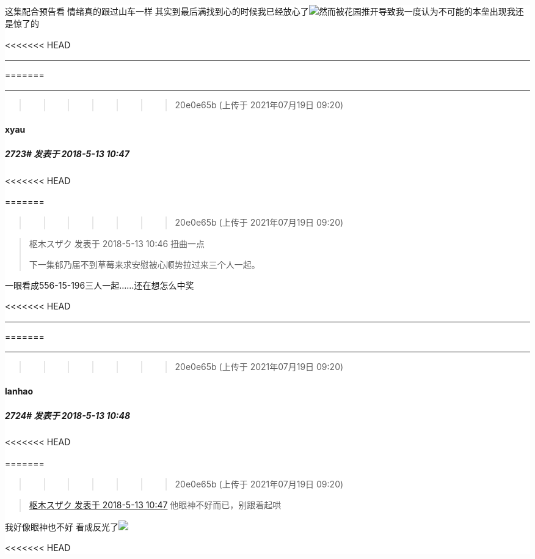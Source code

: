 这集配合预告看 情绪真的跟过山车一样</blockquote>
其实到最后满找到心的时候我已经放心了<img src="https://static.saraba1st.com/image/smiley/face2017/067.png" referrerpolicy="no-referrer">然而被花园推开导致我一度认为不可能的本垒出现我还是惊了的


<<<<<<< HEAD





*****
=======
*****
>>>>>>> 20e0e65b (上传于 2021年07月19日 09:20)

####  xyau  
##### 2723#       发表于 2018-5-13 10:47


<<<<<<< HEAD

=======
>>>>>>> 20e0e65b (上传于 2021年07月19日 09:20)
<blockquote>枢木スザク 发表于 2018-5-13 10:46
扭曲一点

下一集郁乃届不到草莓来求安慰被心顺势拉过来三个人一起。
</blockquote>
一眼看成556-15-196三人一起……还在想怎么中奖


<<<<<<< HEAD





*****
=======
*****
>>>>>>> 20e0e65b (上传于 2021年07月19日 09:20)

####  lanhao  
##### 2724#       发表于 2018-5-13 10:48


<<<<<<< HEAD

=======
>>>>>>> 20e0e65b (上传于 2021年07月19日 09:20)
<blockquote><a href="httphttps://bbs.saraba1st.com/2b/forum.php?mod=redirect&amp;goto=findpost&amp;pid=39578347&amp;ptid=1651982" target="_blank">枢木スザク 发表于 2018-5-13 10:47</a>
他眼神不好而已，别跟着起哄</blockquote>
我好像眼神也不好 看成反光了<img src="https://static.saraba1st.com/image/smiley/face2017/001.png" referrerpolicy="no-referrer">


<<<<<<< HEAD


